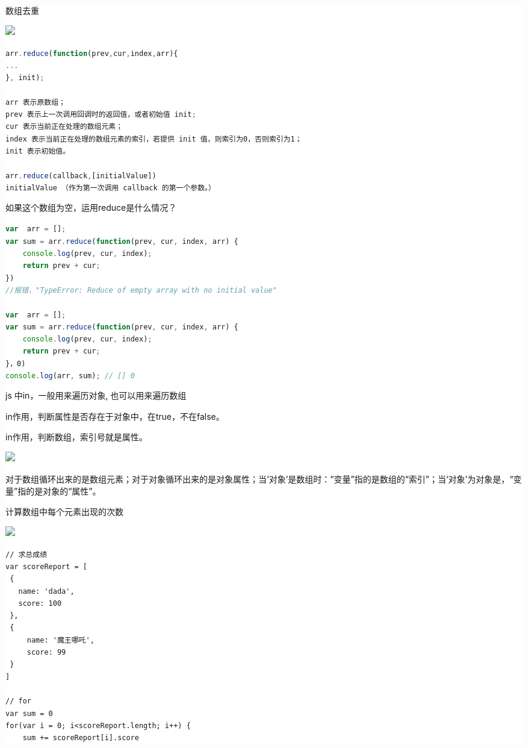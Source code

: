 数组去重

![](https://user-gold-cdn.xitu.io/2020/5/29/1725fa6bc46a0a47?w=402&h=207&f=png&s=14990)

```js
arr.reduce(function(prev,cur,index,arr){
...
}, init);

arr 表示原数组；
prev 表示上一次调用回调时的返回值，或者初始值 init;
cur 表示当前正在处理的数组元素；
index 表示当前正在处理的数组元素的索引，若提供 init 值，则索引为0，否则索引为1；
init 表示初始值。

arr.reduce(callback,[initialValue])
initialValue （作为第一次调用 callback 的第一个参数。）
```

如果这个数组为空，运用reduce是什么情况？

```js
var  arr = [];
var sum = arr.reduce(function(prev, cur, index, arr) {
    console.log(prev, cur, index);
    return prev + cur;
})
//报错，"TypeError: Reduce of empty array with no initial value"

var  arr = [];
var sum = arr.reduce(function(prev, cur, index, arr) {
    console.log(prev, cur, index);
    return prev + cur;
}，0)
console.log(arr, sum); // [] 0
```

js 中in，一般用来遍历对象, 也可以用来遍历数组

in作用，判断属性是否存在于对象中，在true，不在false。

in作用，判断数组，索引号就是属性。

![](https://user-gold-cdn.xitu.io/2020/5/29/172605369c2a9855?w=274&h=259&f=png&s=10424)

对于数组循环出来的是数组元素；对于对象循环出来的是对象属性；当‘对象’是数组时：“变量”指的是数组的“索引”；当‘对象’为对象是，“变量”指的是对象的“属性”。

计算数组中每个元素出现的次数

![](https://user-gold-cdn.xitu.io/2020/5/29/172607ae4e9cc32c?w=435&h=389&f=png&s=27862)

```
// 求总成绩
var scoreReport = [
 {
   name: 'dada',
   score: 100
 },
 {
     name: '魔王哪吒',
     score: 99
 }
]

// for
var sum = 0
for(var i = 0; i<scoreReport.length; i++) {
    sum += scoreReport[i].score
```

  [mySymbol]: '魔王哪吒'